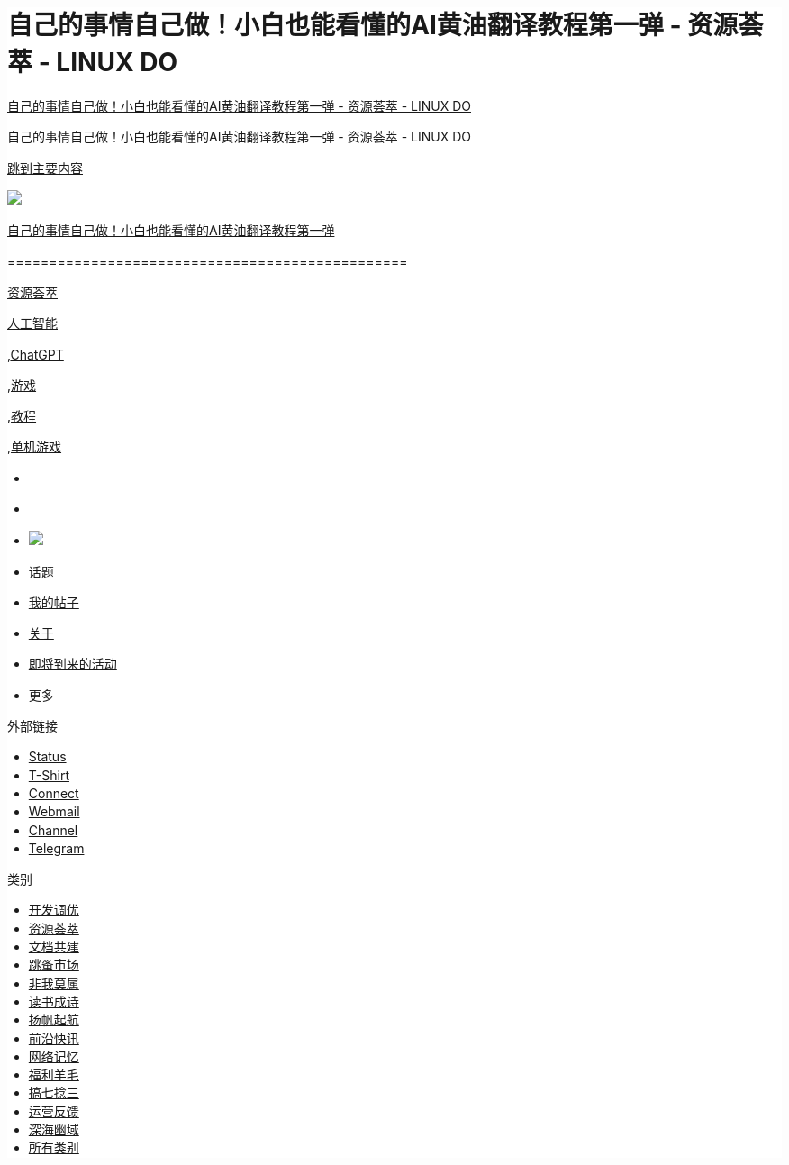 # 自己的事情自己做！小白也能看懂的AI黄油翻译教程第一弹 - 资源荟萃 - LINUX DO
[自己的事情自己做！小白也能看懂的AI黄油翻译教程第一弹 - 资源荟萃 - LINUX DO](https://linux.do/t/topic/618418) 

  自己的事情自己做！小白也能看懂的AI黄油翻译教程第一弹 - 资源荟萃 - LINUX DO                                                 

[跳到主要内容](#main-container)

 [![](https://cdn.ldstatic.com/original/3X/9/d/9dd49731091ce8656e94433a26a3ef36062b3994.png)](/) 

[自己的事情自己做！小白也能看懂的AI黄油翻译教程第一弹](/t/topic/618418)


================================================

[资源荟萃](/c/resource/14)

[人工智能](/tag/人工智能)

,[ChatGPT](/tag/chatgpt)

,[游戏](/tag/游戏)

,[教程](/tag/教程)

,[单机游戏](/tag/单机游戏)

*   ​
*   ​

*    ![](https://cdn.linux.do/letter_avatar/niyan2025/96/5_d44a9b381edc88181525e3c8350177ca.png) 

*   [话题](/latest "所有话题")
*   [我的帖子](/u/niyan2025/activity/drafts "我的未发布草稿")
*   [关于](/about "关于此网站的更多详细信息")
*   [即将到来的活动](/upcoming-events "即将到来的活动")
*   更多

外部链接

*   [Status](https://status.linux.do)
*   [T-Shirt](https://item.taobao.com/item.htm?id=910907382401)
*   [Connect](https://connect.linux.do)
*   [Webmail](https://webmail.linux.do)
*   [Channel](https://t.me/linux_do_channel)
*   [Telegram](https://t.me/ja_netfilter_group)

类别

*   [开发调优](/c/develop/4 "此版块包含开发、测试、调试、部署、优化、安全等方面的内容")
*   [资源荟萃](/c/resource/14 "包括软件分享、开源仓库、视频课程、书籍等分享")
*   [文档共建](/c/wiki/42 "佬友化身翰林学士，一起来编书了。")
*   [跳蚤市场](/c/trade/10 "交易相关的版块，包含实体和虚拟物品供求、拼车等等")
*   [非我莫属](/c/job/27 "学成文武艺，货与帝王家。招聘/求职分类，只能发此类信息。")
*   [读书成诗](/c/reading/32 "跟着佬友们一起在论坛读完一本书是什么体验？")
*   [扬帆起航](/c/startup/46 "扬帆起航，目标是星辰大海！")
*   [前沿快讯](/c/news/34 "前沿快讯，不出门能知天下事。")
*   [网络记忆](/c/feeds/92 "网络是有记忆的，确信！")
*   [福利羊毛](/c/welfare/36 "正经人谁花那个钱啊～ 此版块供羊毛、抽奖等福利使用。")
*   [搞七捻三](/c/gossip/11 "闲聊吹水的板块。不得讨论政治、色情等违规内容。")
*   [运营反馈](/c/feedback/2 "有关此站点、其组织、运作方式以及如何改进的讨论。")
*   [深海幽域](/c/muted/45 "冰山下的深海。帖子不会上信息流、不会被论坛搜索。")
*   [所有类别](/categories)
